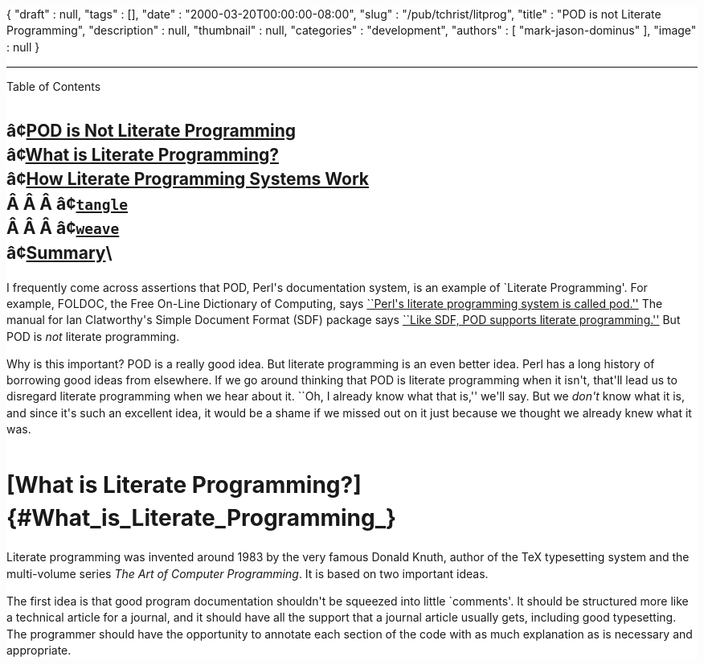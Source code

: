 {
   "draft" : null,
   "tags" : [],
   "date" : "2000-03-20T00:00:00-08:00",
   "slug" : "/pub/tchrist/litprog",
   "title" : "POD is not Literate Programming",
   "description" : null,
   "thumbnail" : null,
   "categories" : "development",
   "authors" : [
      "mark-jason-dominus"
   ],
   "image" : null
}



  ----------------------------------------------------------------------------
  Table of Contents

  â¢[POD is Not Literate Programming](#POD_is_Not_Literate_Programming)\
  â¢[What is Literate Programming?](#What_is_Literate_Programming_)\
  â¢[How Literate Programming Systems Work](#How_Literate_Programming_Works)\
  Â Â Â â¢[`tangle`](#C_tangle_)\
  Â Â Â â¢[`weave`](#C_weave_)\
  â¢[Summary](#Summary)\
  ----------------------------------------------------------------------------

I frequently come across assertions that POD, Perl's documentation
system, is an example of \`Literate Programming'. For example, FOLDOC,
the Free On-Line Dictionary of Computing, says [\`\`Perl's literate
programming system is called
pod.''](http://burks.bton.ac.uk/burks/foldoc/35/63.htm) The manual for
Ian Clatworthy's Simple Document Format (SDF) package says [\`\`Like
SDF, POD supports literate
programming.''](http://www.mincom.com/mtr/sdf/paper/sdfintro.html#POD)
But POD is *not* literate programming.

Why is this important? POD is a really good idea. But literate
programming is an even better idea. Perl has a long history of borrowing
good ideas from elsewhere. If we go around thinking that POD is literate
programming when it isn't, that'll lead us to disregard literate
programming when we hear about it. \`\`Oh, I already know what that
is,'' we'll say. But we *don't* know what it is, and since it's such an
excellent idea, it would be a shame if we missed out on it just because
we thought we already knew what it was.

[What is Literate Programming?]{#What_is_Literate_Programming_}
===============================================================

Literate programming was invented around 1983 by the very famous Donald
Knuth, author of the TeX typesetting system and the multi-volume series
*The Art of Computer Programming*. It is based on two important ideas.

The first idea is that good program documentation shouldn't be squeezed
into little \`comments'. It should be structured more like a technical
article for a journal, and it should have all the support that a journal
article usually gets, including good typesetting. The programmer should
have the opportunity to annotate each section of the code with as much
explanation as is necessary and appropriate.
